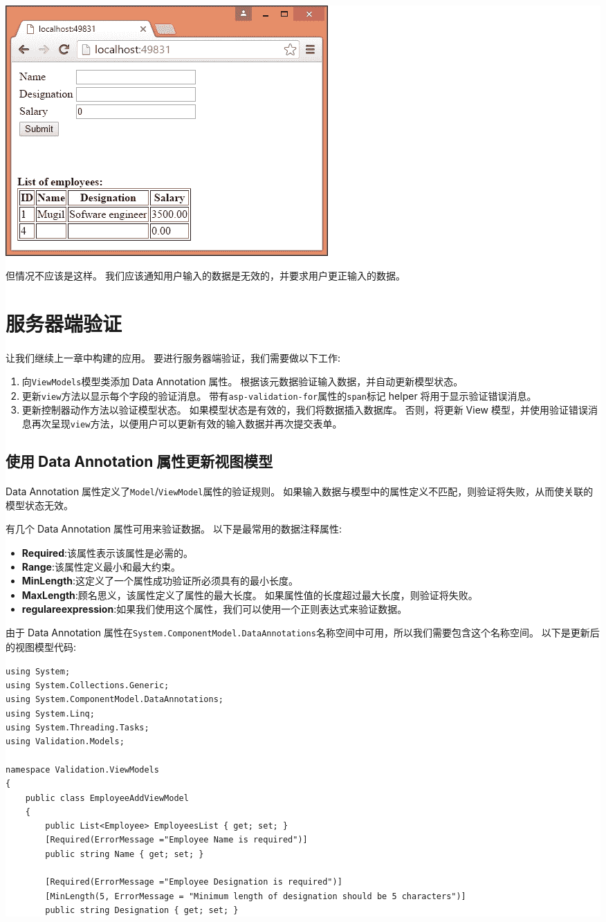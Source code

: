 ![Client-side and server-side validation](img/Image00103.jpg)

但情况不应该是这样。 我们应该通知用户输入的数据是无效的，并要求用户更正输入的数据。

# 服务器端验证

让我们继续上一章中构建的应用。 要进行服务器端验证，我们需要做以下工作:

1.  向`ViewModels`模型类添加 Data Annotation 属性。 根据该元数据验证输入数据，并自动更新模型状态。
2.  更新`view`方法以显示每个字段的验证消息。 带有`asp-validation-for`属性的`span`标记 helper 将用于显示验证错误消息。
3.  更新控制器动作方法以验证模型状态。 如果模型状态是有效的，我们将数据插入数据库。 否则，将更新 View 模型，并使用验证错误消息再次呈现`view`方法，以便用户可以更新有效的输入数据并再次提交表单。

## 使用 Data Annotation 属性更新视图模型

Data Annotation 属性定义了`Model`/`ViewModel`属性的验证规则。 如果输入数据与模型中的属性定义不匹配，则验证将失败，从而使关联的模型状态无效。

有几个 Data Annotation 属性可用来验证数据。 以下是最常用的数据注释属性:

*   **Required**:该属性表示该属性是必需的。
*   **Range**:该属性定义最小和最大约束。
*   **MinLength**:这定义了一个属性成功验证所必须具有的最小长度。
*   **MaxLength**:顾名思义，该属性定义了属性的最大长度。 如果属性值的长度超过最大长度，则验证将失败。
*   **regulareexpression**:如果我们使用这个属性，我们可以使用一个正则表达式来验证数据。

由于 Data Annotation 属性在`System.ComponentModel.DataAnnotations`名称空间中可用，所以我们需要包含这个名称空间。 以下是更新后的视图模型代码:

```
using System; 
using System.Collections.Generic; 
using System.ComponentModel.DataAnnotations; 
using System.Linq; 
using System.Threading.Tasks; 
using Validation.Models;

namespace Validation.ViewModels 
{ 
    public class EmployeeAddViewModel 
    { 
        public List<Employee> EmployeesList { get; set; } 
        [Required(ErrorMessage ="Employee Name is required")] 
        public string Name { get; set; } 

        [Required(ErrorMessage ="Employee Designation is required")] 
        [MinLength(5, ErrorMessage = "Minimum length of designation should be 5 characters")] 
        public string Designation { get; set; } 

```